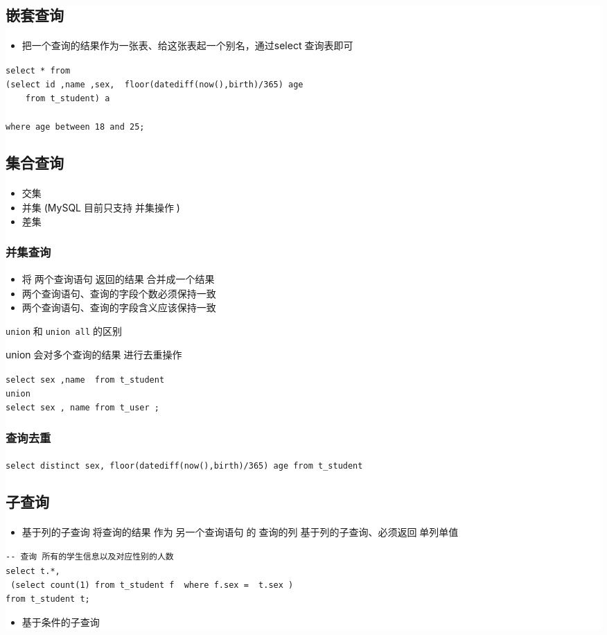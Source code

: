 ## 嵌套查询
- 把一个查询的结果作为一张表、给这张表起一个别名，通过select 查询表即可

```
select * from 
(select id ,name ,sex,  floor(datediff(now(),birth)/365) age 
	from t_student) a  
	
where age between 18 and 25;

```
## 集合查询
- 交集
- 并集 (MySQL 目前只支持 并集操作 )
- 差集

### 并集查询 
- 将 两个查询语句 返回的结果 合并成一个结果
- 两个查询语句、查询的字段个数必须保持一致
- 两个查询语句、查询的字段含义应该保持一致

`union` 和 `union all` 的区别

union 会对多个查询的结果 进行去重操作 

```
select sex ,name  from t_student 
union
select sex , name from t_user ;
```


### 查询去重 

```
select distinct sex, floor(datediff(now(),birth)/365) age from t_student 
```


## 子查询

- 基于列的子查询
将查询的结果 作为 另一个查询语句 的 查询的列
基于列的子查询、必须返回 单列单值

```
-- 查询 所有的学生信息以及对应性别的人数
select t.*, 
 (select count(1) from t_student f  where f.sex =  t.sex )
from t_student t; 
```

- 基于条件的子查询
